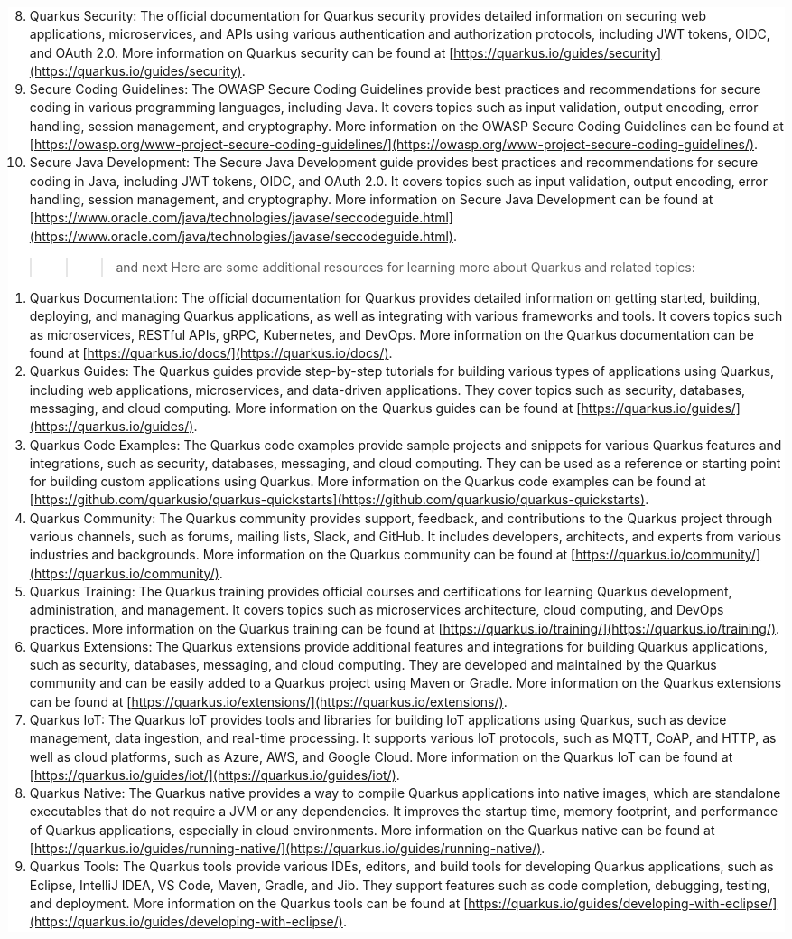 8. Quarkus Security: The official documentation for Quarkus security provides detailed information on securing web applications, microservices, and APIs using various authentication and authorization protocols, including JWT tokens, OIDC, and OAuth 2.0. More information on Quarkus security can be found at [https://quarkus.io/guides/security](https://quarkus.io/guides/security).
9. Secure Coding Guidelines: The OWASP Secure Coding Guidelines provide best practices and recommendations for secure coding in various programming languages, including Java. It covers topics such as input validation, output encoding, error handling, session management, and cryptography. More information on the OWASP Secure Coding Guidelines can be found at [https://owasp.org/www-project-secure-coding-guidelines/](https://owasp.org/www-project-secure-coding-guidelines/).
10. Secure Java Development: The Secure Java Development guide provides best practices and recommendations for secure coding in Java, including JWT tokens, OIDC, and OAuth 2.0. It covers topics such as input validation, output encoding, error handling, session management, and cryptography. More information on Secure Java Development can be found at [https://www.oracle.com/java/technologies/javase/seccodeguide.html](https://www.oracle.com/java/technologies/javase/seccodeguide.html).

> > > and next Here are some additional resources for learning more about Quarkus and related topics:

1. Quarkus Documentation: The official documentation for Quarkus provides detailed information on getting started, building, deploying, and managing Quarkus applications, as well as integrating with various frameworks and tools. It covers topics such as microservices, RESTful APIs, gRPC, Kubernetes, and DevOps. More information on the Quarkus documentation can be found at [https://quarkus.io/docs/](https://quarkus.io/docs/).
2. Quarkus Guides: The Quarkus guides provide step-by-step tutorials for building various types of applications using Quarkus, including web applications, microservices, and data-driven applications. They cover topics such as security, databases, messaging, and cloud computing. More information on the Quarkus guides can be found at [https://quarkus.io/guides/](https://quarkus.io/guides/).
3. Quarkus Code Examples: The Quarkus code examples provide sample projects and snippets for various Quarkus features and integrations, such as security, databases, messaging, and cloud computing. They can be used as a reference or starting point for building custom applications using Quarkus. More information on the Quarkus code examples can be found at [https://github.com/quarkusio/quarkus-quickstarts](https://github.com/quarkusio/quarkus-quickstarts).
4. Quarkus Community: The Quarkus community provides support, feedback, and contributions to the Quarkus project through various channels, such as forums, mailing lists, Slack, and GitHub. It includes developers, architects, and experts from various industries and backgrounds. More information on the Quarkus community can be found at [https://quarkus.io/community/](https://quarkus.io/community/).
5. Quarkus Training: The Quarkus training provides official courses and certifications for learning Quarkus development, administration, and management. It covers topics such as microservices architecture, cloud computing, and DevOps practices. More information on the Quarkus training can be found at [https://quarkus.io/training/](https://quarkus.io/training/).
6. Quarkus Extensions: The Quarkus extensions provide additional features and integrations for building Quarkus applications, such as security, databases, messaging, and cloud computing. They are developed and maintained by the Quarkus community and can be easily added to a Quarkus project using Maven or Gradle. More information on the Quarkus extensions can be found at [https://quarkus.io/extensions/](https://quarkus.io/extensions/).
7. Quarkus IoT: The Quarkus IoT provides tools and libraries for building IoT applications using Quarkus, such as device management, data ingestion, and real-time processing. It supports various IoT protocols, such as MQTT, CoAP, and HTTP, as well as cloud platforms, such as Azure, AWS, and Google Cloud. More information on the Quarkus IoT can be found at [https://quarkus.io/guides/iot/](https://quarkus.io/guides/iot/).
8. Quarkus Native: The Quarkus native provides a way to compile Quarkus applications into native images, which are standalone executables that do not require a JVM or any dependencies. It improves the startup time, memory footprint, and performance of Quarkus applications, especially in cloud environments. More information on the Quarkus native can be found at [https://quarkus.io/guides/running-native/](https://quarkus.io/guides/running-native/).
9. Quarkus Tools: The Quarkus tools provide various IDEs, editors, and build tools for developing Quarkus applications, such as Eclipse, IntelliJ IDEA, VS Code, Maven, Gradle, and Jib. They support features such as code completion, debugging, testing, and deployment. More information on the Quarkus tools can be found at [https://quarkus.io/guides/developing-with-eclipse/](https://quarkus.io/guides/developing-with-eclipse/).